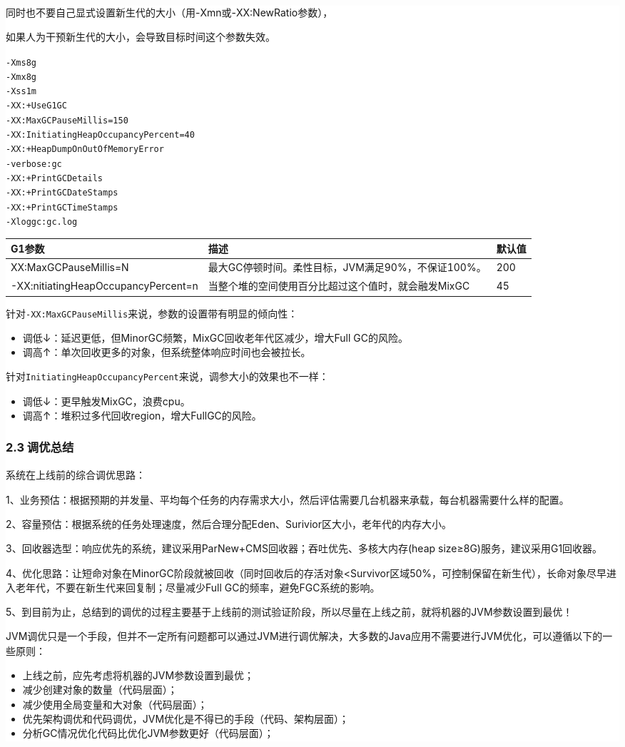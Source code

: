 同时也不要自己显式设置新生代的大小（用-Xmn或-XX:NewRatio参数），

如果人为干预新生代的大小，会导致目标时间这个参数失效。

```
-Xms8g
-Xmx8g
-Xss1m
-XX:+UseG1GC
-XX:MaxGCPauseMillis=150
-XX:InitiatingHeapOccupancyPercent=40
-XX:+HeapDumpOnOutOfMemoryError
-verbose:gc
-XX:+PrintGCDetails
-XX:+PrintGCDateStamps
-XX:+PrintGCTimeStamps
-Xloggc:gc.log
```

| G1参数                              | 描述                                                | 默认值 |
| :---------------------------------- | :-------------------------------------------------- | :----- |
| XX:MaxGCPauseMillis=N               | 最大GC停顿时间。柔性目标，JVM满足90%，不保证100%。  | 200    |
| -XX:nitiatingHeapOccupancyPercent=n | 当整个堆的空间使用百分比超过这个值时，就会融发MixGC | 45     |

针对`-XX:MaxGCPauseMillis`来说，参数的设置带有明显的倾向性：

* 调低↓：延迟更低，但MinorGC频繁，MixGC回收老年代区减少，增大Full GC的风险。
* 调高↑：单次回收更多的对象，但系统整体响应时间也会被拉长。

针对`InitiatingHeapOccupancyPercent`来说，调参大小的效果也不一样：

* 调低↓：更早触发MixGC，浪费cpu。
* 调高↑：堆积过多代回收region，增大FullGC的风险。

### 2.3 调优总结

系统在上线前的综合调优思路：

1、业务预估：根据预期的并发量、平均每个任务的内存需求大小，然后评估需要几台机器来承载，每台机器需要什么样的配置。

2、容量预估：根据系统的任务处理速度，然后合理分配Eden、Surivior区大小，老年代的内存大小。

3、回收器选型：响应优先的系统，建议采用ParNew+CMS回收器；吞吐优先、多核大内存(heap size≥8G)服务，建议采用G1回收器。

4、优化思路：让短命对象在MinorGC阶段就被回收（同时回收后的存活对象<Survivor区域50%，可控制保留在新生代），长命对象尽早进入老年代，不要在新生代来回复制；尽量减少Full GC的频率，避免FGC系统的影响。

5、到目前为止，总结到的调优的过程主要基于上线前的测试验证阶段，所以尽量在上线之前，就将机器的JVM参数设置到最优！

JVM调优只是一个手段，但并不一定所有问题都可以通过JVM进行调优解决，大多数的Java应用不需要进行JVM优化，可以遵循以下的一些原则：

- 上线之前，应先考虑将机器的JVM参数设置到最优；
- 减少创建对象的数量（代码层面）；
- 减少使用全局变量和大对象（代码层面）；
- 优先架构调优和代码调优，JVM优化是不得已的手段（代码、架构层面）；
- 分析GC情况优化代码比优化JVM参数更好（代码层面）；
